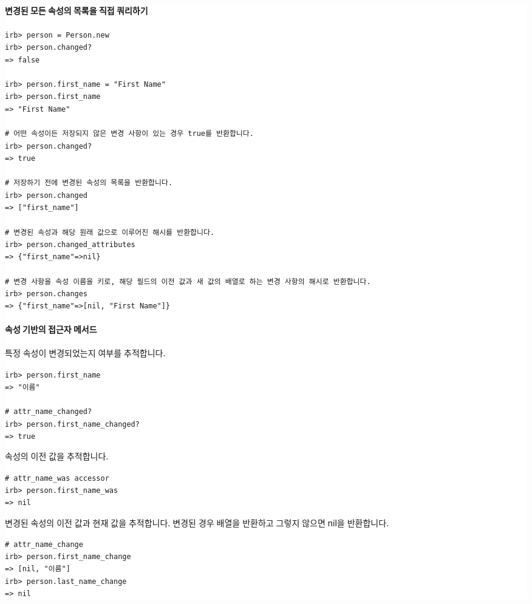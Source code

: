 #### 변경된 모든 속성의 목록을 직접 쿼리하기

```irb
irb> person = Person.new
irb> person.changed?
=> false

irb> person.first_name = "First Name"
irb> person.first_name
=> "First Name"

# 어떤 속성이든 저장되지 않은 변경 사항이 있는 경우 true를 반환합니다.
irb> person.changed?
=> true

# 저장하기 전에 변경된 속성의 목록을 반환합니다.
irb> person.changed
=> ["first_name"]

# 변경된 속성과 해당 원래 값으로 이루어진 해시를 반환합니다.
irb> person.changed_attributes
=> {"first_name"=>nil}

# 변경 사항을 속성 이름을 키로, 해당 필드의 이전 값과 새 값의 배열로 하는 변경 사항의 해시로 반환합니다.
irb> person.changes
=> {"first_name"=>[nil, "First Name"]}
```

#### 속성 기반의 접근자 메서드

특정 속성이 변경되었는지 여부를 추적합니다.
```irb
irb> person.first_name
=> "이름"

# attr_name_changed?
irb> person.first_name_changed?
=> true
```

속성의 이전 값을 추적합니다.

```irb
# attr_name_was accessor
irb> person.first_name_was
=> nil
```

변경된 속성의 이전 값과 현재 값을 추적합니다. 변경된 경우 배열을 반환하고 그렇지 않으면 nil을 반환합니다.

```irb
# attr_name_change
irb> person.first_name_change
=> [nil, "이름"]
irb> person.last_name_change
=> nil
```
